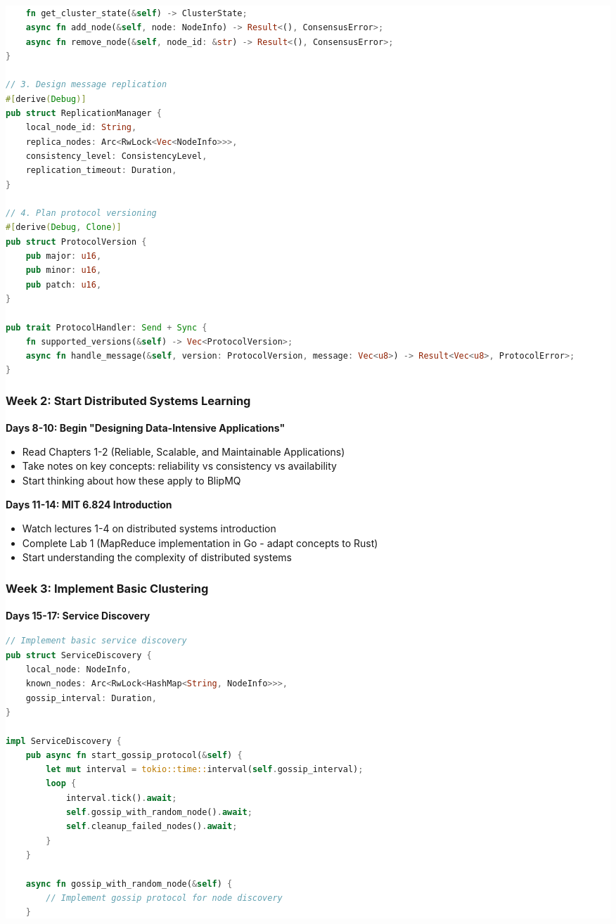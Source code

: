 ```rust
    fn get_cluster_state(&self) -> ClusterState;
    async fn add_node(&self, node: NodeInfo) -> Result<(), ConsensusError>;
    async fn remove_node(&self, node_id: &str) -> Result<(), ConsensusError>;
}

// 3. Design message replication
#[derive(Debug)]
pub struct ReplicationManager {
    local_node_id: String,
    replica_nodes: Arc<RwLock<Vec<NodeInfo>>>,
    consistency_level: ConsistencyLevel,
    replication_timeout: Duration,
}

// 4. Plan protocol versioning
#[derive(Debug, Clone)]
pub struct ProtocolVersion {
    pub major: u16,
    pub minor: u16,
    pub patch: u16,
}

pub trait ProtocolHandler: Send + Sync {
    fn supported_versions(&self) -> Vec<ProtocolVersion>;
    async fn handle_message(&self, version: ProtocolVersion, message: Vec<u8>) -> Result<Vec<u8>, ProtocolError>;
}
```

### Week 2: Start Distributed Systems Learning
**Days 8-10: Begin "Designing Data-Intensive Applications"**
- Read Chapters 1-2 (Reliable, Scalable, and Maintainable Applications)
- Take notes on key concepts: reliability vs consistency vs availability
- Start thinking about how these apply to BlipMQ

**Days 11-14: MIT 6.824 Introduction**
- Watch lectures 1-4 on distributed systems introduction
- Complete Lab 1 (MapReduce implementation in Go - adapt concepts to Rust)
- Start understanding the complexity of distributed systems

### Week 3: Implement Basic Clustering
**Days 15-17: Service Discovery**
```rust
// Implement basic service discovery
pub struct ServiceDiscovery {
    local_node: NodeInfo,
    known_nodes: Arc<RwLock<HashMap<String, NodeInfo>>>,
    gossip_interval: Duration,
}

impl ServiceDiscovery {
    pub async fn start_gossip_protocol(&self) {
        let mut interval = tokio::time::interval(self.gossip_interval);
        loop {
            interval.tick().await;
            self.gossip_with_random_node().await;
            self.cleanup_failed_nodes().await;
        }
    }
    
    async fn gossip_with_random_node(&self) {
        // Implement gossip protocol for node discovery
    }
```